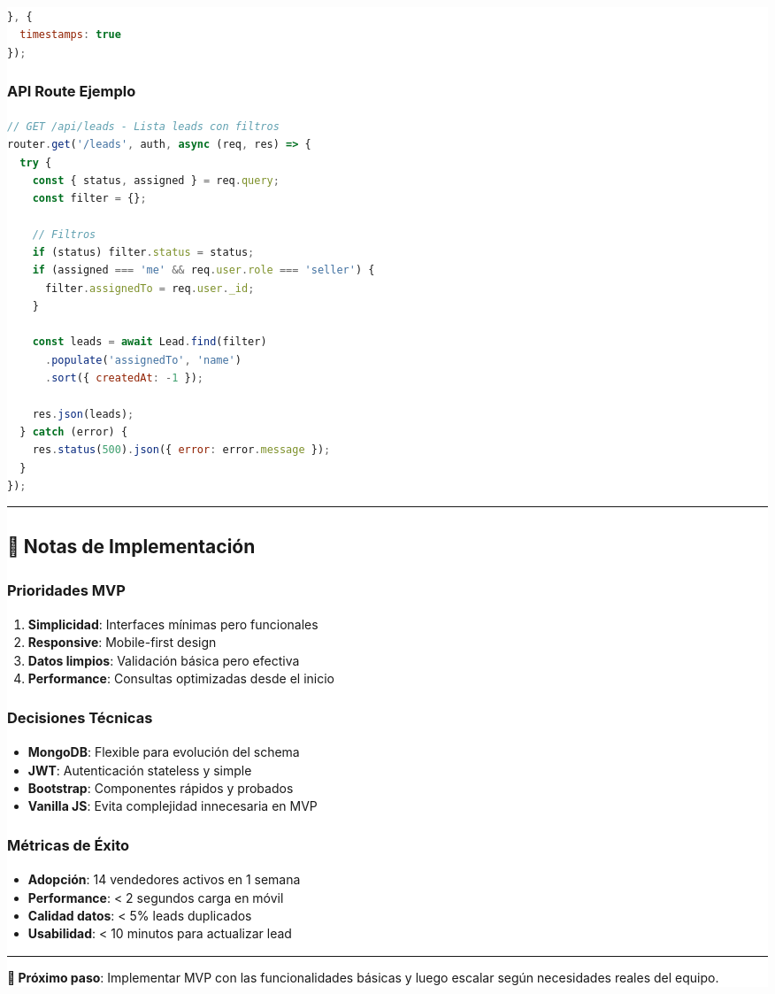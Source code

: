 ```javascript
}, { 
  timestamps: true 
});
```

### API Route Ejemplo
```javascript
// GET /api/leads - Lista leads con filtros
router.get('/leads', auth, async (req, res) => {
  try {
    const { status, assigned } = req.query;
    const filter = {};
    
    // Filtros
    if (status) filter.status = status;
    if (assigned === 'me' && req.user.role === 'seller') {
      filter.assignedTo = req.user._id;
    }
    
    const leads = await Lead.find(filter)
      .populate('assignedTo', 'name')
      .sort({ createdAt: -1 });
      
    res.json(leads);
  } catch (error) {
    res.status(500).json({ error: error.message });
  }
});
```

---

## 📝 Notas de Implementación

### Prioridades MVP
1. **Simplicidad**: Interfaces mínimas pero funcionales
2. **Responsive**: Mobile-first design
3. **Datos limpios**: Validación básica pero efectiva
4. **Performance**: Consultas optimizadas desde el inicio

### Decisiones Técnicas
- **MongoDB**: Flexible para evolución del schema
- **JWT**: Autenticación stateless y simple
- **Bootstrap**: Componentes rápidos y probados
- **Vanilla JS**: Evita complejidad innecesaria en MVP

### Métricas de Éxito
- **Adopción**: 14 vendedores activos en 1 semana
- **Performance**: < 2 segundos carga en móvil
- **Calidad datos**: < 5% leads duplicados
- **Usabilidad**: < 10 minutos para actualizar lead

---

**🎯 Próximo paso**: Implementar MVP con las funcionalidades básicas y luego escalar según necesidades reales del equipo.